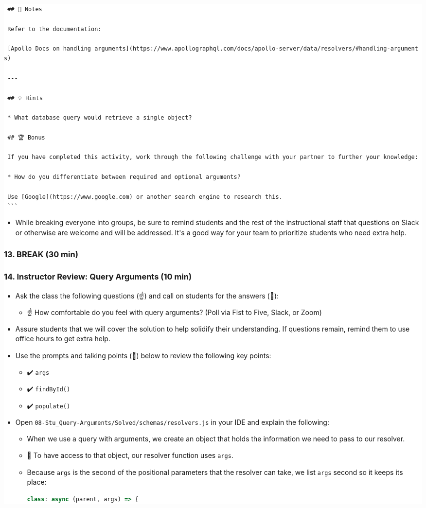      ## 📝 Notes

     Refer to the documentation:

     [Apollo Docs on handling arguments](https://www.apollographql.com/docs/apollo-server/data/resolvers/#handling-arguments)

     ---

     ## 💡 Hints

     * What database query would retrieve a single object?

     ## 🏆 Bonus

     If you have completed this activity, work through the following challenge with your partner to further your knowledge:

     * How do you differentiate between required and optional arguments?

     Use [Google](https://www.google.com) or another search engine to research this.
     ```

* While breaking everyone into groups, be sure to remind students and the rest of the instructional staff that questions on Slack or otherwise are welcome and will be addressed. It's a good way for your team to prioritize students who need extra help.

### 13. BREAK (30 min)

### 14. Instructor Review: Query Arguments (10 min)

* Ask the class the following questions (☝️) and call on students for the answers (🙋):

  * ☝️ How comfortable do you feel with query arguments? (Poll via Fist to Five, Slack, or Zoom)

* Assure students that we will cover the solution to help solidify their understanding. If questions remain, remind them to use office hours to get extra help.

* Use the prompts and talking points (🔑) below to review the following key points:

  * ✔️ `args`

  * ✔️ `findById()`

  * ✔️ `populate()`

* Open `08-Stu_Query-Arguments/Solved/schemas/resolvers.js` in your IDE and explain the following:

  * When we use a query with arguments, we create an object that holds the information we need to pass to our resolver.

  * 🔑 To have access to that object, our resolver function uses `args`.

  * Because `args` is the second of the positional parameters that the resolver can take, we list `args` second so it keeps its place:

     ```js
     class: async (parent, args) => {
     ```
